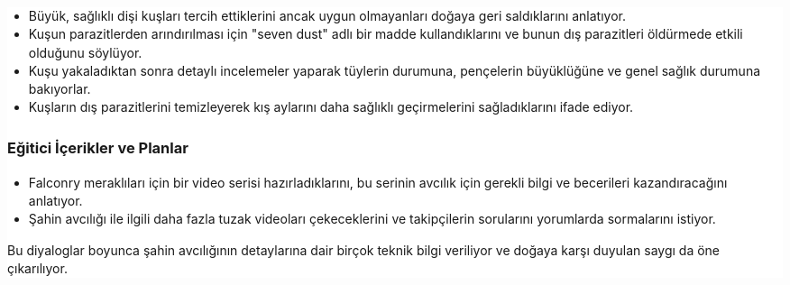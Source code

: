 - Büyük, sağlıklı dişi kuşları tercih ettiklerini ancak uygun olmayanları doğaya geri saldıklarını anlatıyor.
- Kuşun parazitlerden arındırılması için "seven dust" adlı bir madde kullandıklarını ve bunun dış parazitleri öldürmede etkili olduğunu söylüyor.
- Kuşu yakaladıktan sonra detaylı incelemeler yaparak tüylerin durumuna, pençelerin büyüklüğüne ve genel sağlık durumuna bakıyorlar.
- Kuşların dış parazitlerini temizleyerek kış aylarını daha sağlıklı geçirmelerini sağladıklarını ifade ediyor.

### Eğitici İçerikler ve Planlar

- Falconry meraklıları için bir video serisi hazırladıklarını, bu serinin avcılık için gerekli bilgi ve becerileri kazandıracağını anlatıyor.
- Şahin avcılığı ile ilgili daha fazla tuzak videoları çekeceklerini ve takipçilerin sorularını yorumlarda sormalarını istiyor.

Bu diyaloglar boyunca şahin avcılığının detaylarına dair birçok teknik bilgi veriliyor ve doğaya karşı duyulan saygı da öne çıkarılıyor.